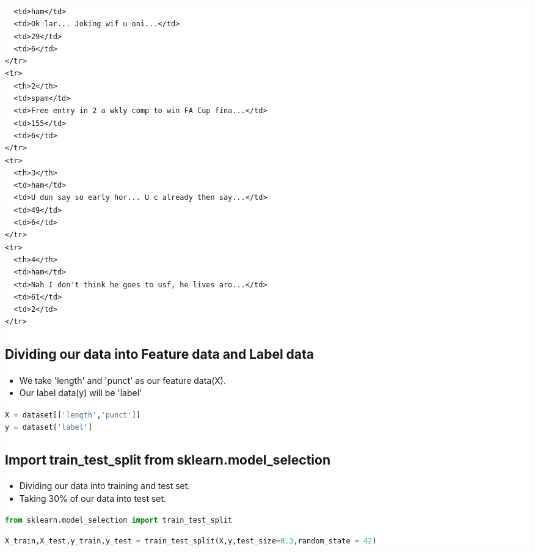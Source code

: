       <td>ham</td>
      <td>Ok lar... Joking wif u oni...</td>
      <td>29</td>
      <td>6</td>
    </tr>
    <tr>
      <th>2</th>
      <td>spam</td>
      <td>Free entry in 2 a wkly comp to win FA Cup fina...</td>
      <td>155</td>
      <td>6</td>
    </tr>
    <tr>
      <th>3</th>
      <td>ham</td>
      <td>U dun say so early hor... U c already then say...</td>
      <td>49</td>
      <td>6</td>
    </tr>
    <tr>
      <th>4</th>
      <td>ham</td>
      <td>Nah I don't think he goes to usf, he lives aro...</td>
      <td>61</td>
      <td>2</td>
    </tr>
  </tbody>
</table>
</div>



## Dividing our data into Feature data and Label data
- We take 'length' and 'punct' as our feature data(X).
- Our label data(y) will be 'label'


```python
X = dataset[['length','punct']]
y = dataset['label']
```

## Import train_test_split from sklearn.model_selection
- Dividing our data into training and test set.
- Taking 30% of our data into test set.


```python
from sklearn.model_selection import train_test_split 
```


```python
X_train,X_test,y_train,y_test = train_test_split(X,y,test_size=0.3,random_state = 42)
```
